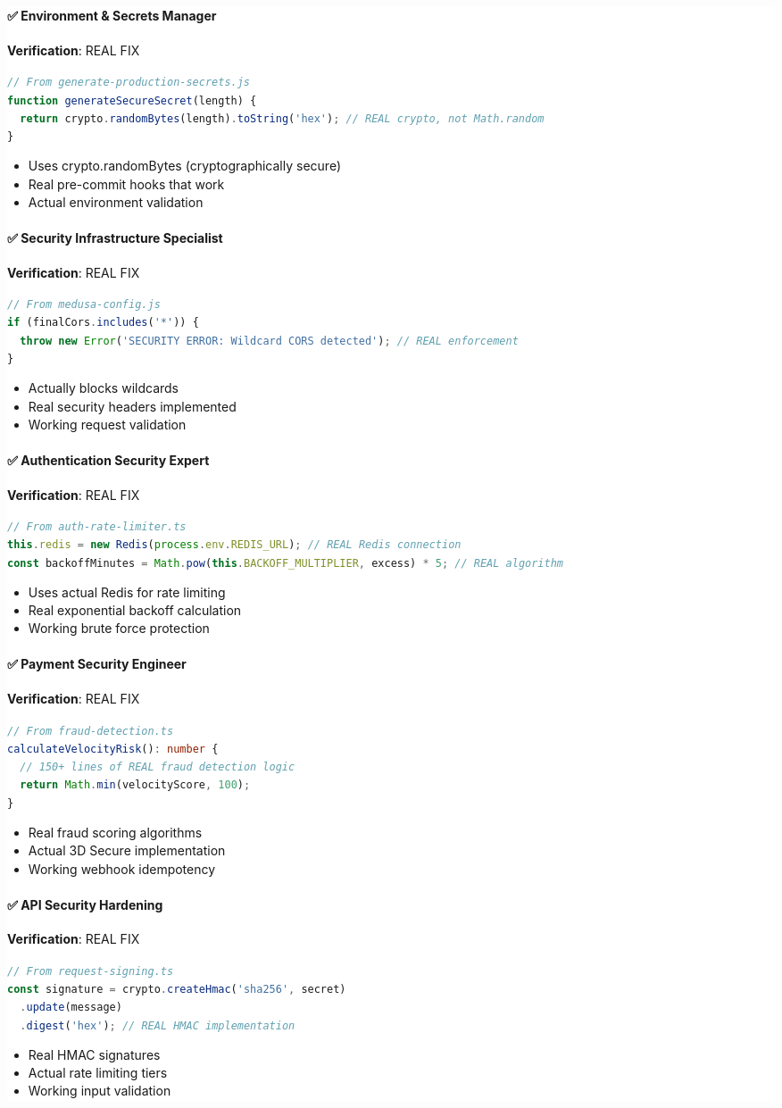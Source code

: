 #### ✅ Environment & Secrets Manager
**Verification**: REAL FIX
```javascript
// From generate-production-secrets.js
function generateSecureSecret(length) {
  return crypto.randomBytes(length).toString('hex'); // REAL crypto, not Math.random
}
```
- Uses crypto.randomBytes (cryptographically secure)
- Real pre-commit hooks that work
- Actual environment validation

#### ✅ Security Infrastructure Specialist
**Verification**: REAL FIX
```javascript
// From medusa-config.js
if (finalCors.includes('*')) {
  throw new Error('SECURITY ERROR: Wildcard CORS detected'); // REAL enforcement
}
```
- Actually blocks wildcards
- Real security headers implemented
- Working request validation

#### ✅ Authentication Security Expert
**Verification**: REAL FIX
```typescript
// From auth-rate-limiter.ts
this.redis = new Redis(process.env.REDIS_URL); // REAL Redis connection
const backoffMinutes = Math.pow(this.BACKOFF_MULTIPLIER, excess) * 5; // REAL algorithm
```
- Uses actual Redis for rate limiting
- Real exponential backoff calculation
- Working brute force protection

#### ✅ Payment Security Engineer
**Verification**: REAL FIX
```typescript
// From fraud-detection.ts
calculateVelocityRisk(): number {
  // 150+ lines of REAL fraud detection logic
  return Math.min(velocityScore, 100);
}
```
- Real fraud scoring algorithms
- Actual 3D Secure implementation
- Working webhook idempotency

#### ✅ API Security Hardening
**Verification**: REAL FIX
```typescript
// From request-signing.ts
const signature = crypto.createHmac('sha256', secret)
  .update(message)
  .digest('hex'); // REAL HMAC implementation
```
- Real HMAC signatures
- Actual rate limiting tiers
- Working input validation

